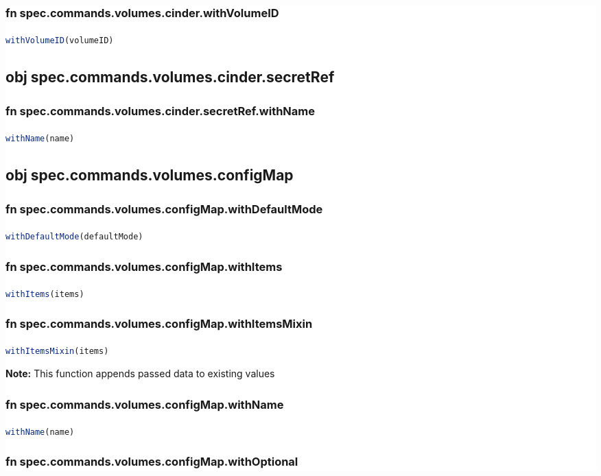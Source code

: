 

### fn spec.commands.volumes.cinder.withVolumeID

```ts
withVolumeID(volumeID)
```



## obj spec.commands.volumes.cinder.secretRef



### fn spec.commands.volumes.cinder.secretRef.withName

```ts
withName(name)
```



## obj spec.commands.volumes.configMap



### fn spec.commands.volumes.configMap.withDefaultMode

```ts
withDefaultMode(defaultMode)
```



### fn spec.commands.volumes.configMap.withItems

```ts
withItems(items)
```



### fn spec.commands.volumes.configMap.withItemsMixin

```ts
withItemsMixin(items)
```



**Note:** This function appends passed data to existing values

### fn spec.commands.volumes.configMap.withName

```ts
withName(name)
```



### fn spec.commands.volumes.configMap.withOptional

